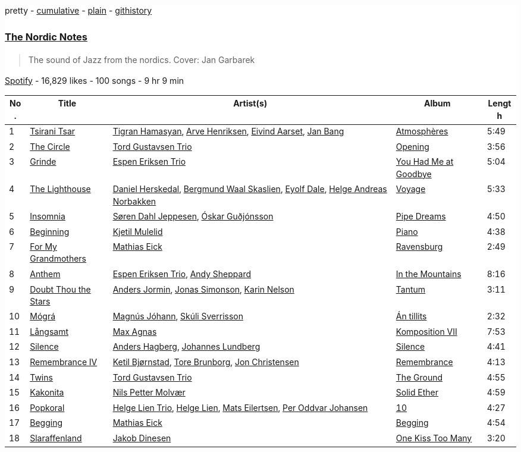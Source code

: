 pretty - [cumulative](/playlists/cumulative/37i9dQZF1DX3joPD88EypN.md) - [plain](/playlists/plain/37i9dQZF1DX3joPD88EypN) - [githistory](https://github.githistory.xyz/mackorone/spotify-playlist-archive/blob/main/playlists/plain/37i9dQZF1DX3joPD88EypN)

### [The Nordic Notes](https://open.spotify.com/playlist/37i9dQZF1DX3joPD88EypN)

> The sound of Jazz from the nordics\. Cover: Jan Garbarek

[Spotify](https://open.spotify.com/user/spotify) - 16,829 likes - 100 songs - 9 hr 9 min

| No. | Title | Artist(s) | Album | Length |
|---|---|---|---|---|
| 1 | [Tsirani Tsar](https://open.spotify.com/track/1Zu31CU9CSl9ZpEnmky8xT) | [Tigran Hamasyan](https://open.spotify.com/artist/0D3h8NZqNp7BN97JwtV6eW), [Arve Henriksen](https://open.spotify.com/artist/32pN1An13076I4PTMzn2g7), [Eivind Aarset](https://open.spotify.com/artist/0VqQFqLcy0bBMPDnKB25vC), [Jan Bang](https://open.spotify.com/artist/3GNzfnhVE1aY6fgK403107) | [Atmosphères](https://open.spotify.com/album/6bWRFvvfLzVFw7vZZHMHaK) | 5:49 |
| 2 | [The Circle](https://open.spotify.com/track/2NRezjzOzV4gjiEL2pt6eW) | [Tord Gustavsen Trio](https://open.spotify.com/artist/3aTJxwDLCqCNvjrG7USP1a) | [Opening](https://open.spotify.com/album/5i1LH4nSX9Vwm3C037k4Q7) | 3:56 |
| 3 | [Grinde](https://open.spotify.com/track/2ldhlejPCYY1Ey1QKNlxnz) | [Espen Eriksen Trio](https://open.spotify.com/artist/57BkYLMXOYqJ7KHFhd1VST) | [You Had Me at Goodbye](https://open.spotify.com/album/6OxXYgY6ayT3FSuR2VqZdW) | 5:04 |
| 4 | [The Lighthouse](https://open.spotify.com/track/3OnhMmKlWN1lLyGY6C01ji) | [Daniel Herskedal](https://open.spotify.com/artist/3zz8PxJE0tBfUqcZbf3SZS), [Bergmund Waal Skaslien](https://open.spotify.com/artist/5fuNAHD4veSpm8Sjn8Dk23), [Eyolf Dale](https://open.spotify.com/artist/60mPtMudgea65qERR3OxFS), [Helge Andreas Norbakken](https://open.spotify.com/artist/5oa2iDJMbJVVspUSq2IiAb) | [Voyage](https://open.spotify.com/album/58xVC9DlIQERcKNvXVe39H) | 5:33 |
| 5 | [Insomnia](https://open.spotify.com/track/5f8t87EAUOP4JLHGfvVD9Z) | [Søren Dahl Jeppesen](https://open.spotify.com/artist/3yrWnykkPPROYEYdfuhJNX), [Óskar Guðjónsson](https://open.spotify.com/artist/3ngZoLWB98itd0iXhKtl9N) | [Pipe Dreams](https://open.spotify.com/album/1rDxdpTzfIOsPixMN5unj8) | 4:50 |
| 6 | [Beginning](https://open.spotify.com/track/0LP368Un2yy06i9hLCig9N) | [Kjetil Mulelid](https://open.spotify.com/artist/1RBwhYR07uefS25DqynAMy) | [Piano](https://open.spotify.com/album/7yRzVFzD4b5aTWlXsFIm6k) | 4:38 |
| 7 | [For My Grandmothers](https://open.spotify.com/track/2VONqZkRmyYL8K5TMVfygD) | [Mathias Eick](https://open.spotify.com/artist/6emZIO62oAXpIGiplDApwJ) | [Ravensburg](https://open.spotify.com/album/2w62NpE5U58lff2IoUiUWR) | 2:49 |
| 8 | [Anthem](https://open.spotify.com/track/49GkEXzeU30nUaEussqtUi) | [Espen Eriksen Trio](https://open.spotify.com/artist/57BkYLMXOYqJ7KHFhd1VST), [Andy Sheppard](https://open.spotify.com/artist/3xMyc3x1YAI2LmA2X5IQHD) | [In the Mountains](https://open.spotify.com/album/08ZNmk25bNcrUQ9Yj6VSr4) | 8:16 |
| 9 | [Doubt Thou the Stars](https://open.spotify.com/track/1q9hA5kj31OgXQjhmnOgcy) | [Anders Jormin](https://open.spotify.com/artist/4GyvHXnvKDjmMjMQJmsOTy), [Jonas Simonson](https://open.spotify.com/artist/7KFeDGbNWccsF7HNisT6YG), [Karin Nelson](https://open.spotify.com/artist/1GrSyUfEJBADQaeF2HhbNV) | [Tantum](https://open.spotify.com/album/2ZY1W5hW8XBVi3jMHrtn1u) | 3:11 |
| 10 | [Mógrá](https://open.spotify.com/track/3EjBZOjGpr8YKicl6E5TI8) | [Magnús Jóhann](https://open.spotify.com/artist/3mwA449O96oqSJzR7F2JW5), [Skúli Sverrisson](https://open.spotify.com/artist/78kBVKyMQy7r9mEul6sXoh) | [Án tillits](https://open.spotify.com/album/75UE0siCksMmA2Hcl1tIVi) | 2:32 |
| 11 | [Långsamt](https://open.spotify.com/track/4o0d3Ljhgg6v1t6D3M1DtY) | [Max Agnas](https://open.spotify.com/artist/3NptYnPBFtCemjoPPqkGwA) | [Komposition VII](https://open.spotify.com/album/5TkbzkhD1kl7ehDrNz6aPM) | 7:53 |
| 12 | [Silence](https://open.spotify.com/track/2rDTR9jFXOnAWJMZkJHq6J) | [Anders Hagberg](https://open.spotify.com/artist/4EHq5kOSsWr0OxdUYA2KoJ), [Johannes Lundberg](https://open.spotify.com/artist/4e1gyH3KCIRfVPQ9YVIyEG) | [Silence](https://open.spotify.com/album/4uEd21Od3uAgOb6by5TPPQ) | 4:41 |
| 13 | [Remembrance IV](https://open.spotify.com/track/6jZqtVqT7TEEyCuU6ZAl2m) | [Ketil Bjørnstad](https://open.spotify.com/artist/3OjcHir4Q8ERzefXtMU1ph), [Tore Brunborg](https://open.spotify.com/artist/5TqxBHPsl5JnkRqPiZALxh), [Jon Christensen](https://open.spotify.com/artist/5Li0fvh4kEJOWbLYWfNrPr) | [Remembrance](https://open.spotify.com/album/6wDMKhu1pCrJSUSYfwqQcC) | 4:13 |
| 14 | [Twins](https://open.spotify.com/track/041E7613Qaw4buZMVpaLcd) | [Tord Gustavsen Trio](https://open.spotify.com/artist/3aTJxwDLCqCNvjrG7USP1a) | [The Ground](https://open.spotify.com/album/3rpF9hVBypQJLBf8fu5Vfu) | 4:55 |
| 15 | [Kakonita](https://open.spotify.com/track/1SZZKYA2kKygq95TSfr3cn) | [Nils Petter Molvær](https://open.spotify.com/artist/2r1f1zkIjuQ7ETeJHsXpsc) | [Solid Ether](https://open.spotify.com/album/5rbrFbZIHGQtGchq4LBH3R) | 4:59 |
| 16 | [Popkoral](https://open.spotify.com/track/79XuzOga3pizrLG9XVfbwP) | [Helge Lien Trio](https://open.spotify.com/artist/4kWBvU5JdoohnGYl7SMlfY), [Helge Lien](https://open.spotify.com/artist/2HlDnWc1U5F7D30DTyWJ4F), [Mats Eilertsen](https://open.spotify.com/artist/66tv0Nc5AOVkeyMGS25rJh), [Per Oddvar Johansen](https://open.spotify.com/artist/1nLQ0q9ZBZkn0hSq0gRAnd) | [10](https://open.spotify.com/album/4Ua984QTWTd5HzdiR9mHZd) | 4:27 |
| 17 | [Begging](https://open.spotify.com/track/258PbYttupkBbMUYHWSD8E) | [Mathias Eick](https://open.spotify.com/artist/6emZIO62oAXpIGiplDApwJ) | [Begging](https://open.spotify.com/album/1xHV3UVKqlEB1VCm3AiA0p) | 4:54 |
| 18 | [Slaraffenland](https://open.spotify.com/track/1SAwlxxaYYz84K8gsjsdmN) | [Jakob Dinesen](https://open.spotify.com/artist/0zXQ9vdekvX8v0BlR5DuU0) | [One Kiss Too Many](https://open.spotify.com/album/7pvKPFlyHRbFXfk60pXdRM) | 3:20 |